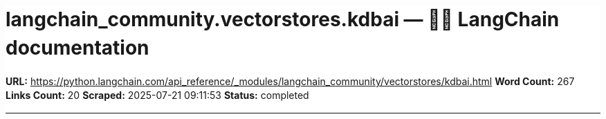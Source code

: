 # langchain_community.vectorstores.kdbai — 🦜🔗 LangChain  documentation

**URL:** https://python.langchain.com/api_reference/_modules/langchain_community/vectorstores/kdbai.html
**Word Count:** 267
**Links Count:** 20
**Scraped:** 2025-07-21 09:11:53
**Status:** completed

---
